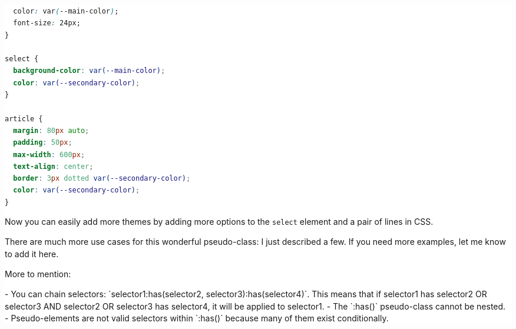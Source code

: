 ```css {1-14}
  color: var(--main-color);
  font-size: 24px;
}

select {
  background-color: var(--main-color);
  color: var(--secondary-color);
}

article {
  margin: 80px auto;
  padding: 50px;
  max-width: 600px;
  text-align: center;
  border: 3px dotted var(--secondary-color);
  color: var(--secondary-color);
}
```

Now you can easily add more themes by adding more options to the `select` element and a pair of lines in CSS.

There are much more use cases for this wonderful pseudo-class: I just described a few. If you need more examples, let me know to add it here.

More to mention:

<note-info>
- You can chain selectors: `selector1:has(selector2, selector3):has(selector4)`. This means that if selector1 has selector2 OR selector3 AND selector2 OR selector3 has selector4, it will be applied to selector1.
- The `:has()` pseudo-class cannot be nested.
- Pseudo-elements are not valid selectors within `:has()` because many of them exist conditionally.
</note-info>
